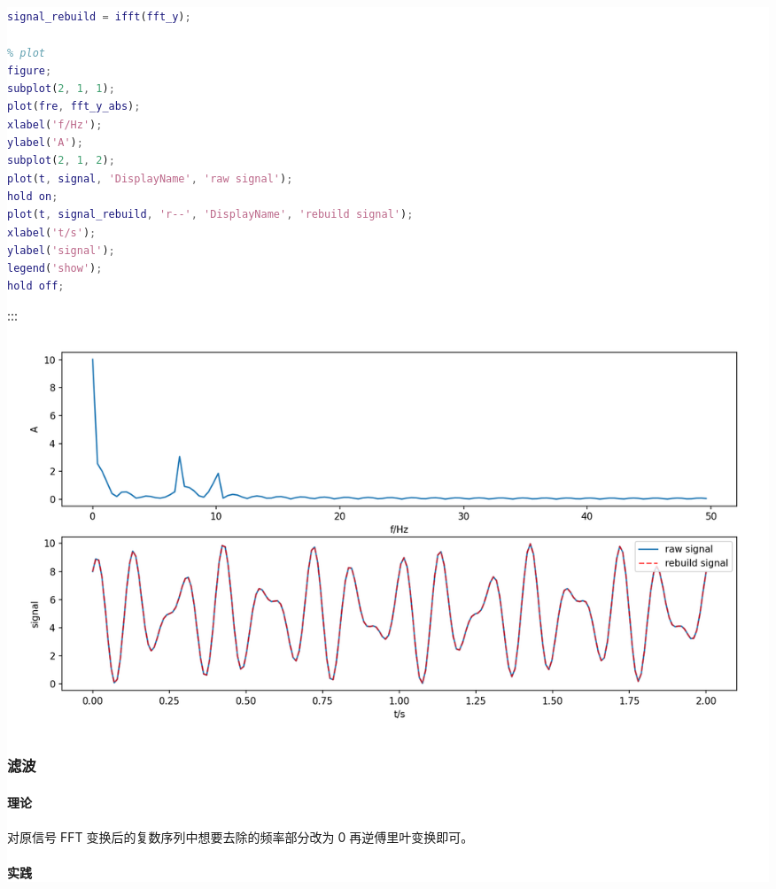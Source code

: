 ```matlab
signal_rebuild = ifft(fft_y);

% plot
figure;
subplot(2, 1, 1);
plot(fre, fft_y_abs);
xlabel('f/Hz');
ylabel('A');
subplot(2, 1, 2);
plot(t, signal, 'DisplayName', 'raw signal');
hold on;
plot(t, signal_rebuild, 'r--', 'DisplayName', 'rebuild signal');
xlabel('t/s');
ylabel('signal');
legend('show');
hold off;
```
:::

![ifft](./data_processing_fig/6.png)

### 滤波

#### 理论

对原信号 FFT 变换后的复数序列中想要去除的频率部分改为 0 再逆傅里叶变换即可。

#### 实践
